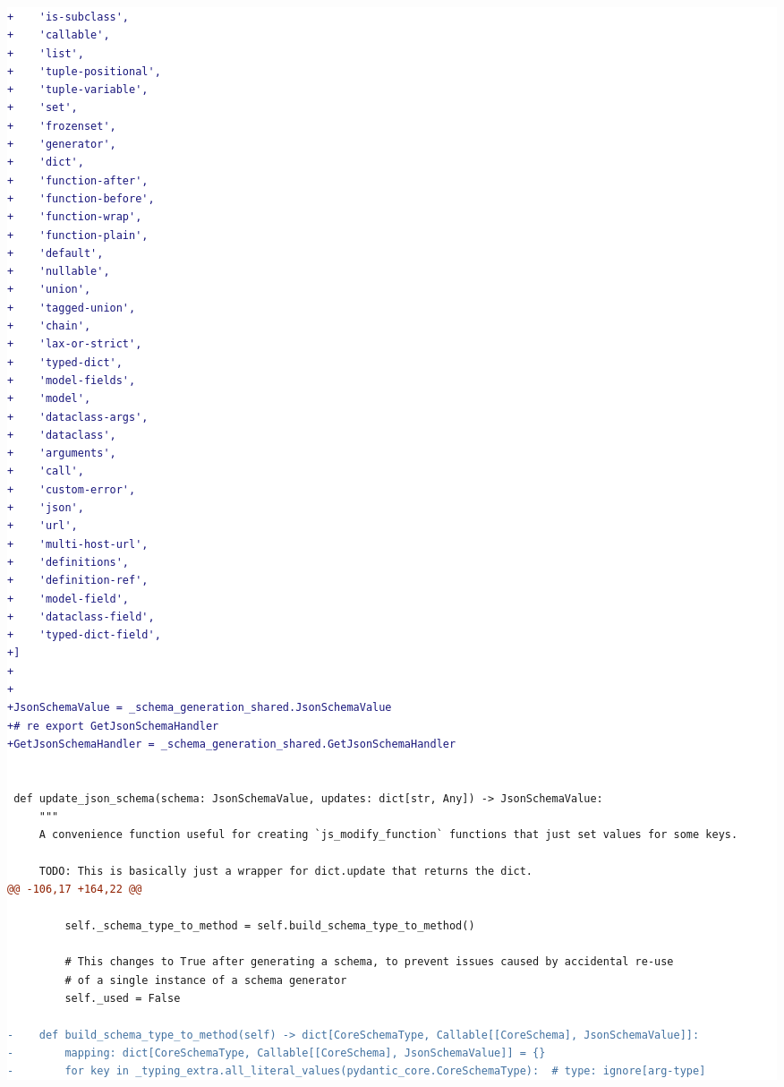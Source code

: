 ```diff
+    'is-subclass',
+    'callable',
+    'list',
+    'tuple-positional',
+    'tuple-variable',
+    'set',
+    'frozenset',
+    'generator',
+    'dict',
+    'function-after',
+    'function-before',
+    'function-wrap',
+    'function-plain',
+    'default',
+    'nullable',
+    'union',
+    'tagged-union',
+    'chain',
+    'lax-or-strict',
+    'typed-dict',
+    'model-fields',
+    'model',
+    'dataclass-args',
+    'dataclass',
+    'arguments',
+    'call',
+    'custom-error',
+    'json',
+    'url',
+    'multi-host-url',
+    'definitions',
+    'definition-ref',
+    'model-field',
+    'dataclass-field',
+    'typed-dict-field',
+]
+
+
+JsonSchemaValue = _schema_generation_shared.JsonSchemaValue
+# re export GetJsonSchemaHandler
+GetJsonSchemaHandler = _schema_generation_shared.GetJsonSchemaHandler
 
 
 def update_json_schema(schema: JsonSchemaValue, updates: dict[str, Any]) -> JsonSchemaValue:
     """
     A convenience function useful for creating `js_modify_function` functions that just set values for some keys.
 
     TODO: This is basically just a wrapper for dict.update that returns the dict.
@@ -106,17 +164,22 @@
 
         self._schema_type_to_method = self.build_schema_type_to_method()
 
         # This changes to True after generating a schema, to prevent issues caused by accidental re-use
         # of a single instance of a schema generator
         self._used = False
 
-    def build_schema_type_to_method(self) -> dict[CoreSchemaType, Callable[[CoreSchema], JsonSchemaValue]]:
-        mapping: dict[CoreSchemaType, Callable[[CoreSchema], JsonSchemaValue]] = {}
-        for key in _typing_extra.all_literal_values(pydantic_core.CoreSchemaType):  # type: ignore[arg-type]
```